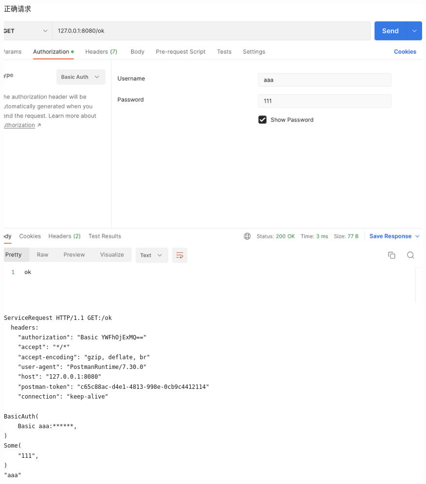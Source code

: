 

正确请求

![image-20231130201322997](actix_web.assets/image-20231130201322997.png)



```
ServiceRequest HTTP/1.1 GET:/ok
  headers:
    "authorization": "Basic YWFhOjExMQ=="
    "accept": "*/*"
    "accept-encoding": "gzip, deflate, br"
    "user-agent": "PostmanRuntime/7.30.0"
    "host": "127.0.0.1:8080"
    "postman-token": "c65c88ac-d4e1-4813-998e-0cb9c4412114"
    "connection": "keep-alive"

BasicAuth(
    Basic aaa:******,
)
Some(
    "111",
)
"aaa"

```
